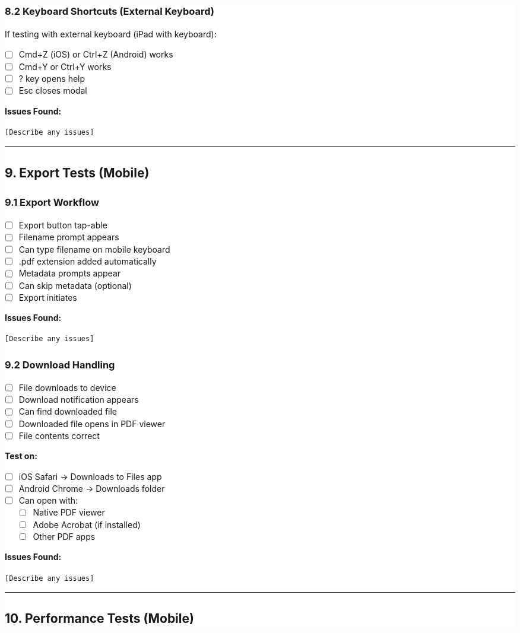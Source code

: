 ### 8.2 Keyboard Shortcuts (External Keyboard)
If testing with external keyboard (iPad with keyboard):
- [ ] Cmd+Z (iOS) or Ctrl+Z (Android) works
- [ ] Cmd+Y or Ctrl+Y works
- [ ] ? key opens help
- [ ] Esc closes modal

**Issues Found:**
```
[Describe any issues]
```

---

## 9. Export Tests (Mobile)

### 9.1 Export Workflow
- [ ] Export button tap-able
- [ ] Filename prompt appears
- [ ] Can type filename on mobile keyboard
- [ ] .pdf extension added automatically
- [ ] Metadata prompts appear
- [ ] Can skip metadata (optional)
- [ ] Export initiates

**Issues Found:**
```
[Describe any issues]
```

### 9.2 Download Handling
- [ ] File downloads to device
- [ ] Download notification appears
- [ ] Can find downloaded file
- [ ] Downloaded file opens in PDF viewer
- [ ] File contents correct

**Test on:**
- [ ] iOS Safari → Downloads to Files app
- [ ] Android Chrome → Downloads folder
- [ ] Can open with:
  - [ ] Native PDF viewer
  - [ ] Adobe Acrobat (if installed)
  - [ ] Other PDF apps

**Issues Found:**
```
[Describe any issues]
```

---

## 10. Performance Tests (Mobile)
